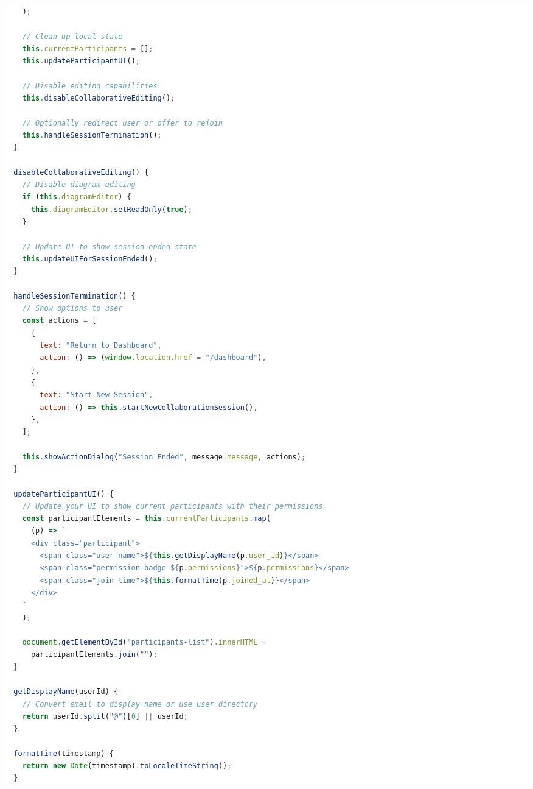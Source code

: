 ```javascript
    );

    // Clean up local state
    this.currentParticipants = [];
    this.updateParticipantUI();

    // Disable editing capabilities
    this.disableCollaborativeEditing();

    // Optionally redirect user or offer to rejoin
    this.handleSessionTermination();
  }

  disableCollaborativeEditing() {
    // Disable diagram editing
    if (this.diagramEditor) {
      this.diagramEditor.setReadOnly(true);
    }

    // Update UI to show session ended state
    this.updateUIForSessionEnded();
  }

  handleSessionTermination() {
    // Show options to user
    const actions = [
      {
        text: "Return to Dashboard",
        action: () => (window.location.href = "/dashboard"),
      },
      {
        text: "Start New Session",
        action: () => this.startNewCollaborationSession(),
      },
    ];

    this.showActionDialog("Session Ended", message.message, actions);
  }

  updateParticipantUI() {
    // Update your UI to show current participants with their permissions
    const participantElements = this.currentParticipants.map(
      (p) => `
      <div class="participant">
        <span class="user-name">${this.getDisplayName(p.user_id)}</span>
        <span class="permission-badge ${p.permissions}">${p.permissions}</span>
        <span class="join-time">${this.formatTime(p.joined_at)}</span>
      </div>
    `
    );

    document.getElementById("participants-list").innerHTML =
      participantElements.join("");
  }

  getDisplayName(userId) {
    // Convert email to display name or use user directory
    return userId.split("@")[0] || userId;
  }

  formatTime(timestamp) {
    return new Date(timestamp).toLocaleTimeString();
  }
```

  [key: string]: any;